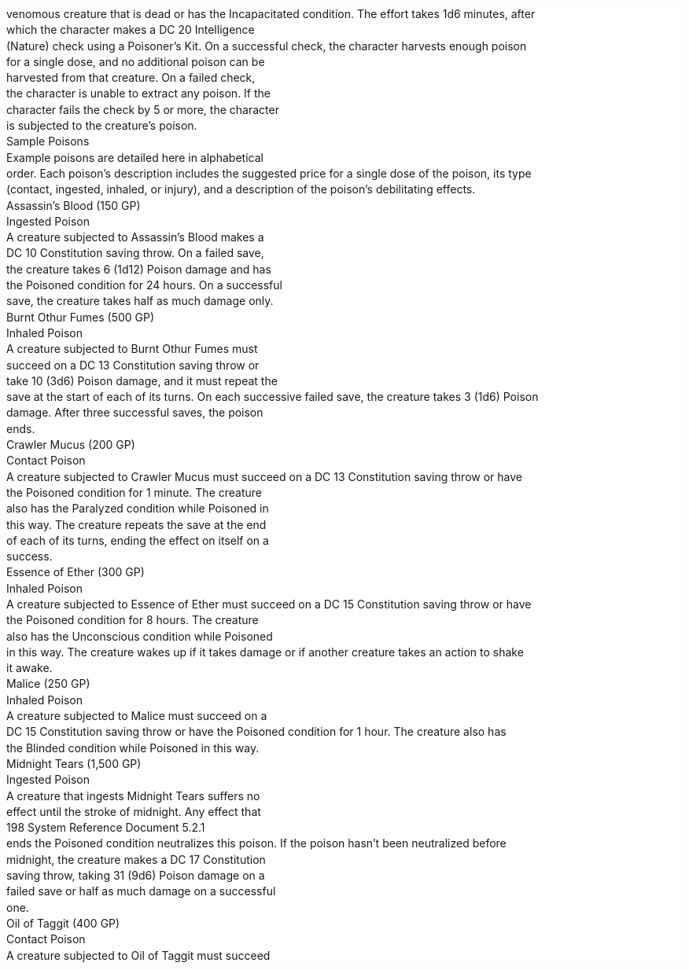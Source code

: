 venomous creature that is dead or has the Incapacitated condition. The effort takes 1d6 minutes, after  
which the character makes a DC 20 Intelligence  
(Nature) check using a Poisoner’s Kit. On a successful check, the character harvests enough poison  
for a single dose, and no additional poison can be  
harvested from that creature. On a failed check,  
the character is unable to extract any poison. If the  
character fails the check by 5 or more, the character  
is subjected to the creature’s poison.  
Sample Poisons  
Example poisons are detailed here in alphabetical  
order. Each poison’s description includes the suggested price for a single dose of the poison, its type  
(contact, ingested, inhaled, or injury), and a description of the poison’s debilitating effects.  
Assassin’s Blood (150 GP)  
Ingested Poison  
A creature subjected to Assassin’s Blood makes a  
DC 10 Constitution saving throw. On a failed save,  
the creature takes 6 (1d12) Poison damage and has  
the Poisoned condition for 24 hours. On a successful  
save, the creature takes half as much damage only.  
Burnt Othur Fumes (500 GP)  
Inhaled Poison  
A creature subjected to Burnt Othur Fumes must  
succeed on a DC 13 Constitution saving throw or  
take 10 (3d6) Poison damage, and it must repeat the  
save at the start of each of its turns. On each successive failed save, the creature takes 3 (1d6) Poison  
damage. After three successful saves, the poison  
ends.  
Crawler Mucus (200 GP)  
Contact Poison  
A creature subjected to Crawler Mucus must succeed on a DC 13 Constitution saving throw or have  
the Poisoned condition for 1 minute. The creature  
also has the Paralyzed condition while Poisoned in  
this way. The creature repeats the save at the end  
of each of its turns, ending the effect on itself on a  
success.  
Essence of Ether (300 GP)  
Inhaled Poison  
A creature subjected to Essence of Ether must succeed on a DC 15 Constitution saving throw or have  
the Poisoned condition for 8 hours. The creature  
also has the Unconscious condition while Poisoned  
in this way. The creature wakes up if it takes damage or if another creature takes an action to shake  
it awake.  
Malice (250 GP)  
Inhaled Poison  
A creature subjected to Malice must succeed on a  
DC 15 Constitution saving throw or have the Poisoned condition for 1 hour. The creature also has  
the Blinded condition while Poisoned in this way.  
Midnight Tears (1,500 GP)  
Ingested Poison  
A creature that ingests Midnight Tears suffers no  
effect until the stroke of midnight. Any effect that  
198 System Reference Document 5.2.1  
ends the Poisoned condition neutralizes this poison. If the poison hasn’t been neutralized before  
midnight, the creature makes a DC 17 Constitution  
saving throw, taking 31 (9d6) Poison damage on a  
failed save or half as much damage on a successful  
one.  
Oil of Taggit (400 GP)  
Contact Poison  
A creature subjected to Oil of Taggit must succeed  